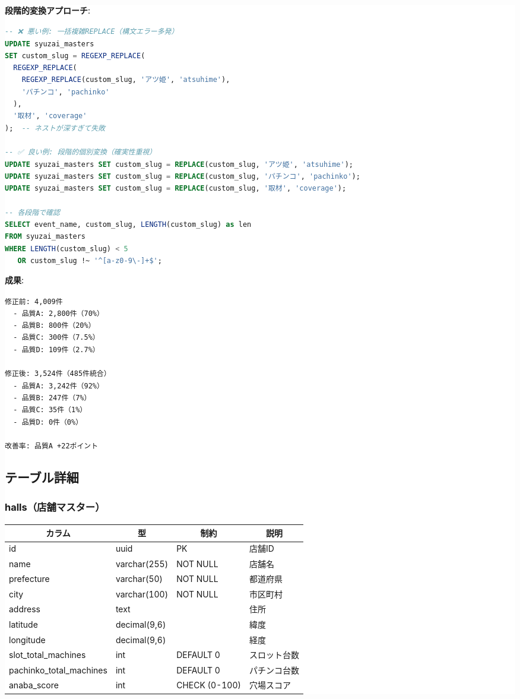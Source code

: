 **段階的変換アプローチ**:
```sql
-- ❌ 悪い例: 一括複雑REPLACE（構文エラー多発）
UPDATE syuzai_masters
SET custom_slug = REGEXP_REPLACE(
  REGEXP_REPLACE(
    REGEXP_REPLACE(custom_slug, 'アツ姫', 'atsuhime'),
    'パチンコ', 'pachinko'
  ),
  '取材', 'coverage'
);  -- ネストが深すぎて失敗

-- ✅ 良い例: 段階的個別変換（確実性重視）
UPDATE syuzai_masters SET custom_slug = REPLACE(custom_slug, 'アツ姫', 'atsuhime');
UPDATE syuzai_masters SET custom_slug = REPLACE(custom_slug, 'パチンコ', 'pachinko');
UPDATE syuzai_masters SET custom_slug = REPLACE(custom_slug, '取材', 'coverage');

-- 各段階で確認
SELECT event_name, custom_slug, LENGTH(custom_slug) as len
FROM syuzai_masters
WHERE LENGTH(custom_slug) < 5
   OR custom_slug !~ '^[a-z0-9\-]+$';
```

**成果**:
```
修正前: 4,009件
  - 品質A: 2,800件（70%）
  - 品質B: 800件（20%）
  - 品質C: 300件（7.5%）
  - 品質D: 109件（2.7%）

修正後: 3,524件（485件統合）
  - 品質A: 3,242件（92%）
  - 品質B: 247件（7%）
  - 品質C: 35件（1%）
  - 品質D: 0件（0%）

改善率: 品質A +22ポイント
```

## テーブル詳細

### halls（店舗マスター）

| カラム | 型 | 制約 | 説明 |
|--------|------|------|------|
| id | uuid | PK | 店舗ID |
| name | varchar(255) | NOT NULL | 店舗名 |
| prefecture | varchar(50) | NOT NULL | 都道府県 |
| city | varchar(100) | NOT NULL | 市区町村 |
| address | text | | 住所 |
| latitude | decimal(9,6) | | 緯度 |
| longitude | decimal(9,6) | | 経度 |
| slot_total_machines | int | DEFAULT 0 | スロット台数 |
| pachinko_total_machines | int | DEFAULT 0 | パチンコ台数 |
| anaba_score | int | CHECK (0-100) | 穴場スコア |